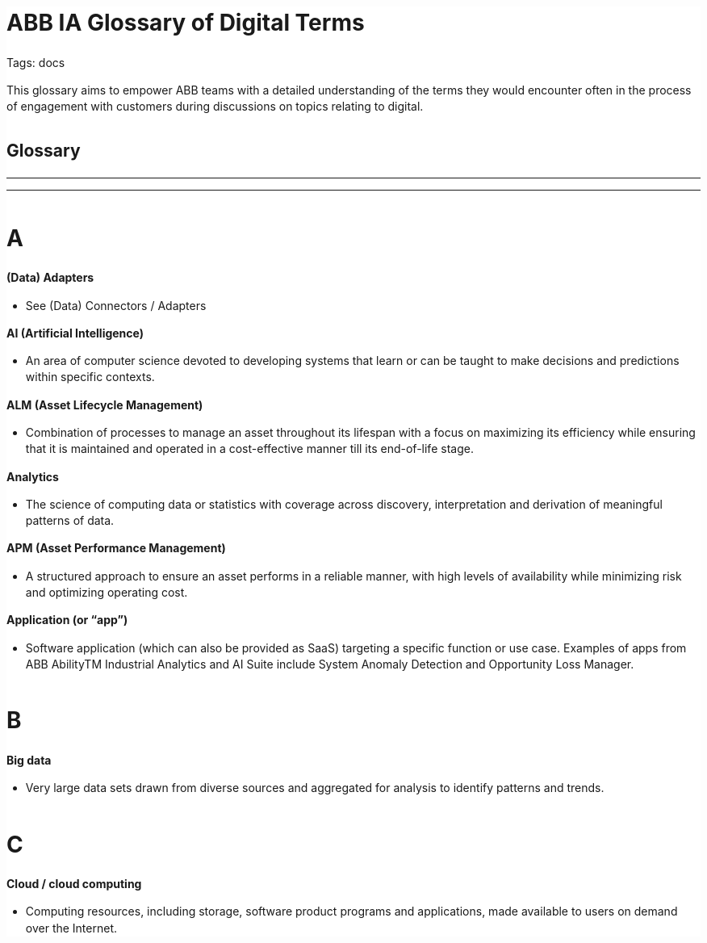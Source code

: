 # ABB IA Glossary of Digital Terms

Tags: docs

This glossary aims to empower ABB teams with a detailed understanding of the terms they would encounter often in the process of engagement with customers during discussions on topics relating to digital.

## Glossary

---
---

# A

**(Data) Adapters**
- See (Data) Connectors / Adapters

**AI (Artificial Intelligence)**
- An area of computer science devoted to developing systems that learn or can be taught to make decisions and predictions within specific contexts.

**ALM (Asset Lifecycle Management)**
- Combination of processes to manage an asset throughout its lifespan with a focus on maximizing its efficiency while ensuring that it is maintained and operated in a cost-effective manner till its end-of-life stage.

**Analytics**
- The science of computing data or statistics with coverage across discovery, interpretation and derivation of meaningful patterns of data.

**APM (Asset Performance Management)**
- A structured approach to ensure an asset performs in a reliable manner, with high levels of availability while minimizing risk and optimizing operating cost.

**Application (or “app”)**
- Software application (which can also be provided as SaaS) targeting a specific function or use case. Examples of apps from ABB AbilityTM Industrial Analytics and AI Suite include System Anomaly Detection and Opportunity Loss Manager.

# B

**Big data**
- Very large data sets drawn from diverse sources and aggregated for analysis to identify patterns and trends.

# C

**Cloud / cloud computing**
- Computing resources, including storage, software product programs and applications, made available to users on demand over the Internet.
